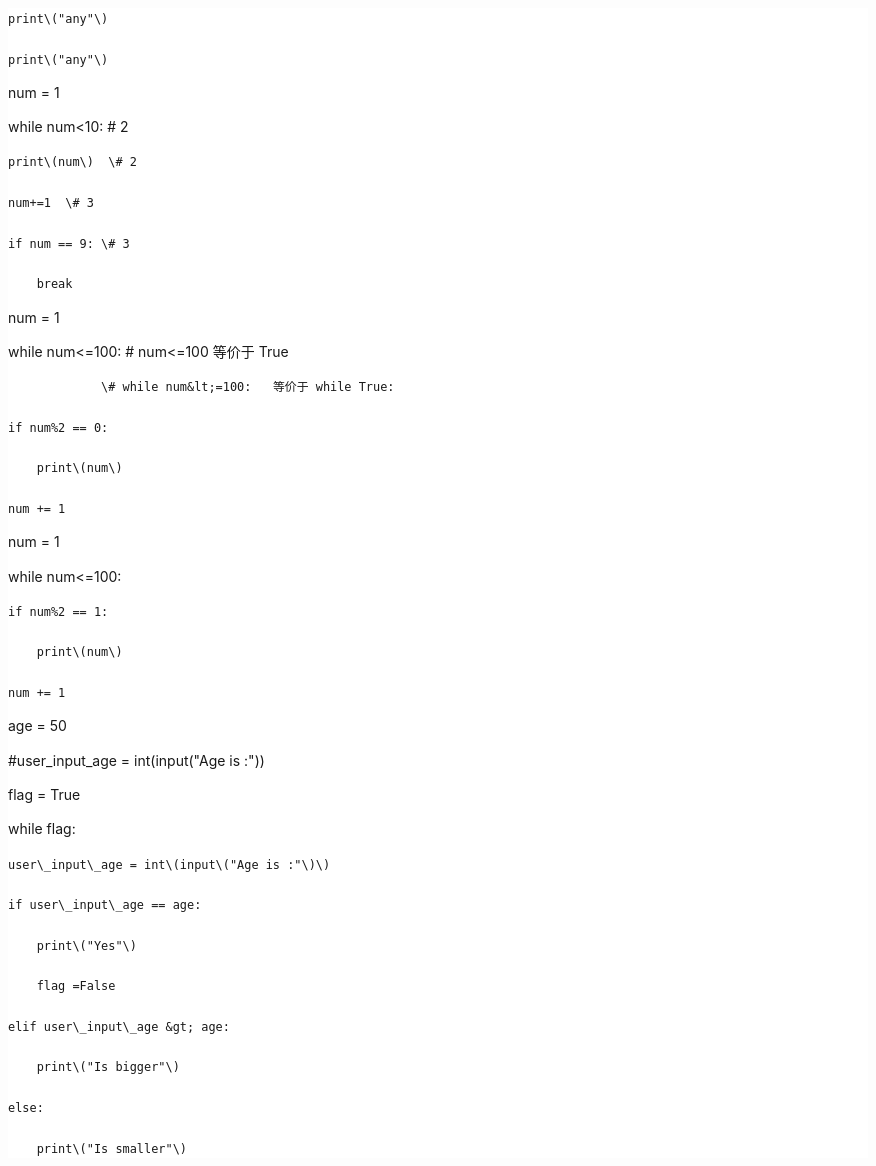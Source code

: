 ```
print\("any"\)

print\("any"\)
```

num = 1

while num&lt;10:  \# 2

```
print\(num\)  \# 2

num+=1  \# 3

if num == 9: \# 3

    break
```

num = 1

while num&lt;=100:  \# num&lt;=100 等价于 True

```
             \# while num&lt;=100:   等价于 while True:

if num%2 == 0:

    print\(num\)

num += 1
```

num = 1

while num&lt;=100:

```
if num%2 == 1:

    print\(num\)

num += 1
```

age = 50

\#user\_input\_age = int\(input\("Age is :"\)\)

flag = True

while flag:

```
user\_input\_age = int\(input\("Age is :"\)\)

if user\_input\_age == age:

    print\("Yes"\)

    flag =False

elif user\_input\_age &gt; age:

    print\("Is bigger"\)

else:

    print\("Is smaller"\)
```
